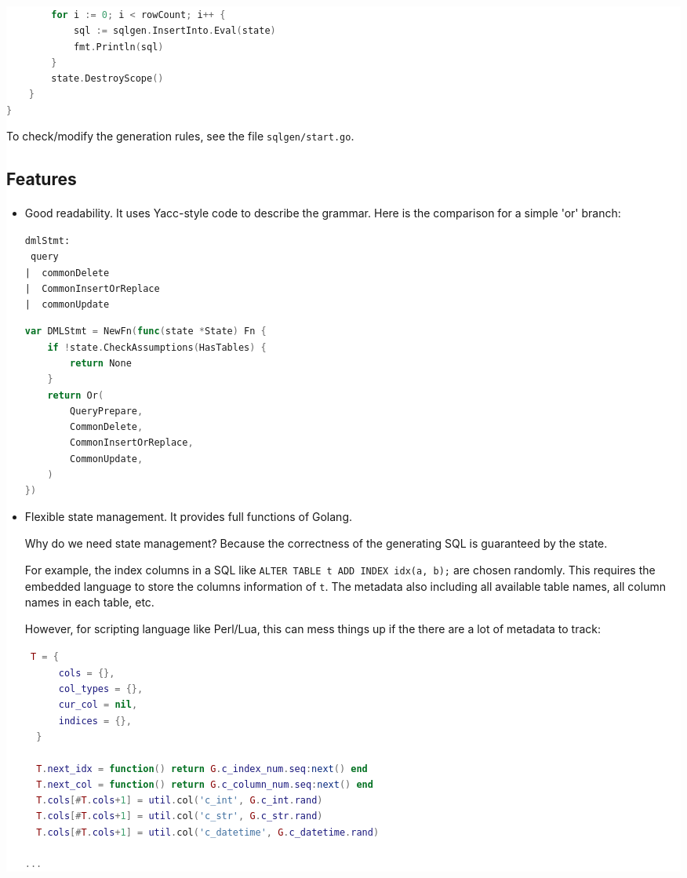 ```go
        for i := 0; i < rowCount; i++ {
            sql := sqlgen.InsertInto.Eval(state)
            fmt.Println(sql)
        }
        state.DestroyScope()
    }
}
```

To check/modify the generation rules, see the file `sqlgen/start.go`.

## Features

- Good readability. It uses Yacc-style code to describe the grammar. Here is the comparison for a simple 'or' branch: 
    ```yacc
    dmlStmt:
     query
    |  commonDelete
    |  CommonInsertOrReplace
    |  commonUpdate
    ```
    ```go
    var DMLStmt = NewFn(func(state *State) Fn {
        if !state.CheckAssumptions(HasTables) {
            return None
        }
        return Or(
            QueryPrepare,
            CommonDelete,
            CommonInsertOrReplace,
            CommonUpdate,
        )
    })
    ```
- Flexible state management. It provides full functions of Golang.

  Why do we need state management? Because the correctness of the generating SQL is guaranteed by the state. 
  
  For example, the index columns in a SQL like `ALTER TABLE t ADD INDEX idx(a, b);` are chosen randomly. This requires the embedded language to store the columns information of `t`. The metadata also including all available table names, all column names in each table, etc. 
  
  However, for scripting language like Perl/Lua, this can mess things up if the there are a lot of metadata to track:
 
  ```lua
   T = {
        cols = {},
        col_types = {},
        cur_col = nil,
        indices = {},
    }

    T.next_idx = function() return G.c_index_num.seq:next() end
    T.next_col = function() return G.c_column_num.seq:next() end
    T.cols[#T.cols+1] = util.col('c_int', G.c_int.rand)
    T.cols[#T.cols+1] = util.col('c_str', G.c_str.rand)
    T.cols[#T.cols+1] = util.col('c_datetime', G.c_datetime.rand)

  ...
  
  ```